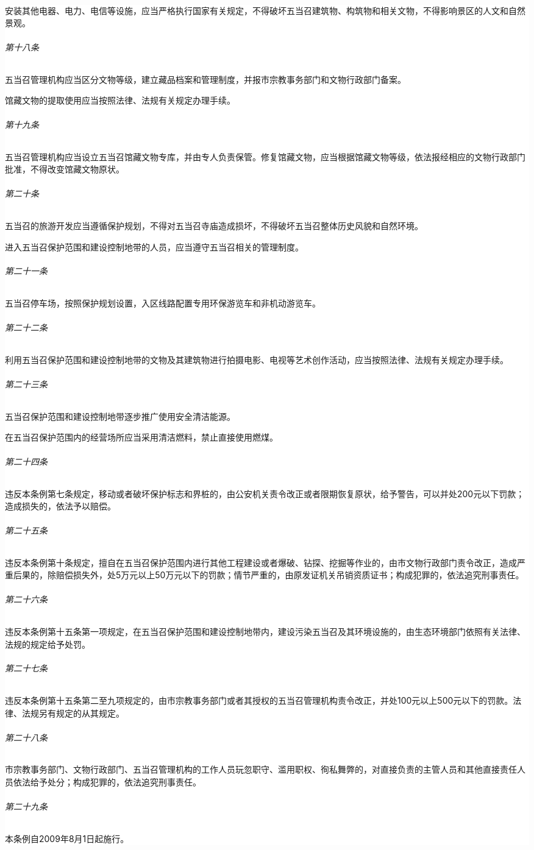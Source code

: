 安装其他电器、电力、电信等设施，应当严格执行国家有关规定，不得破坏五当召建筑物、构筑物和相关文物，不得影响景区的人文和自然景观。

###### 第十八条

五当召管理机构应当区分文物等级，建立藏品档案和管理制度，并报市宗教事务部门和文物行政部门备案。

馆藏文物的提取使用应当按照法律、法规有关规定办理手续。

###### 第十九条

五当召管理机构应当设立五当召馆藏文物专库，并由专人负责保管。修复馆藏文物，应当根据馆藏文物等级，依法报经相应的文物行政部门批准，不得改变馆藏文物原状。

###### 第二十条

五当召的旅游开发应当遵循保护规划，不得对五当召寺庙造成损坏，不得破坏五当召整体历史风貌和自然环境。

进入五当召保护范围和建设控制地带的人员，应当遵守五当召相关的管理制度。

###### 第二十一条

五当召停车场，按照保护规划设置，入区线路配置专用环保游览车和非机动游览车。

###### 第二十二条

利用五当召保护范围和建设控制地带的文物及其建筑物进行拍摄电影、电视等艺术创作活动，应当按照法律、法规有关规定办理手续。

###### 第二十三条

五当召保护范围和建设控制地带逐步推广使用安全清洁能源。

在五当召保护范围内的经营场所应当采用清洁燃料，禁止直接使用燃煤。

###### 第二十四条

违反本条例第七条规定，移动或者破坏保护标志和界桩的，由公安机关责令改正或者限期恢复原状，给予警告，可以并处200元以下罚款；造成损失的，依法予以赔偿。

###### 第二十五条

违反本条例第十条规定，擅自在五当召保护范围内进行其他工程建设或者爆破、钻探、挖掘等作业的，由市文物行政部门责令改正，造成严重后果的，除赔偿损失外，处5万元以上50万元以下的罚款；情节严重的，由原发证机关吊销资质证书；构成犯罪的，依法追究刑事责任。

###### 第二十六条

违反本条例第十五条第一项规定，在五当召保护范围和建设控制地带内，建设污染五当召及其环境设施的，由生态环境部门依照有关法律、法规的规定给予处罚。

###### 第二十七条

违反本条例第十五条第二至九项规定的，由市宗教事务部门或者其授权的五当召管理机构责令改正，并处100元以上500元以下的罚款。法律、法规另有规定的从其规定。

###### 第二十八条

市宗教事务部门、文物行政部门、五当召管理机构的工作人员玩忽职守、滥用职权、徇私舞弊的，对直接负责的主管人员和其他直接责任人员依法给予处分；构成犯罪的，依法追究刑事责任。

###### 第二十九条

本条例自2009年8月1日起施行。
